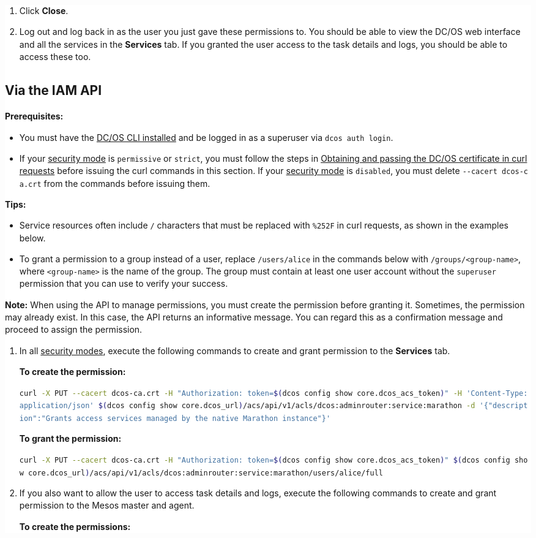 1. Click **Close**.

1. Log out and log back in as the user you just gave these permissions to. You should be able to view the DC/OS web interface and all the services in the **Services** tab. If you granted the user access to the task details and logs, you should be able to access these too.


## <a name="services-access-via-api"></a>Via the IAM API

**Prerequisites:**

- You must have the [DC/OS CLI installed](/1.8/usage/cli/install/) and be logged in as a superuser via `dcos auth login`.

- If your [security mode](/1.8/administration/installing/ent/custom/configuration-parameters/#security) is `permissive` or `strict`, you must follow the steps in [Obtaining and passing the DC/OS certificate in curl requests](/1.8/administration/tls-ssl/ent/get-cert/) before issuing the curl commands in this section. If your [security mode](/1.8/administration/installing/ent/custom/configuration-parameters/#security) is `disabled`, you must delete `--cacert dcos-ca.crt` from the commands before issuing them.

**Tips:**

- Service resources often include `/` characters that must be replaced with `%252F` in curl requests, as shown in the examples below.

- To grant a permission to a group instead of a user, replace `/users/alice` in the commands below with `/groups/<group-name>`, where `<group-name>` is the name of the group. The group must contain at least one user account without the `superuser` permission that you can use to verify your success.

**Note:** When using the API to manage permissions, you must create the permission before granting it. Sometimes, the permission may already exist. In this case, the API returns an informative message. You can regard this as a confirmation message and proceed to assign the permission.


1. In all [security modes](/1.8/administration/installing/ent/custom/configuration-parameters/#security), execute the following commands to create and grant permission to the **Services** tab.

   **To create the permission:**

   ```bash
   curl -X PUT --cacert dcos-ca.crt -H "Authorization: token=$(dcos config show core.dcos_acs_token)" -H 'Content-Type: application/json' $(dcos config show core.dcos_url)/acs/api/v1/acls/dcos:adminrouter:service:marathon -d '{"description":"Grants access services managed by the native Marathon instance"}'
   ```

   **To grant the permission:**

   ```bash
   curl -X PUT --cacert dcos-ca.crt -H "Authorization: token=$(dcos config show core.dcos_acs_token)" $(dcos config show core.dcos_url)/acs/api/v1/acls/dcos:adminrouter:service:marathon/users/alice/full
   ```

1. If you also want to allow the user to access task details and logs, execute the following commands to create and grant permission to the Mesos master and agent.

   **To create the permissions:**
